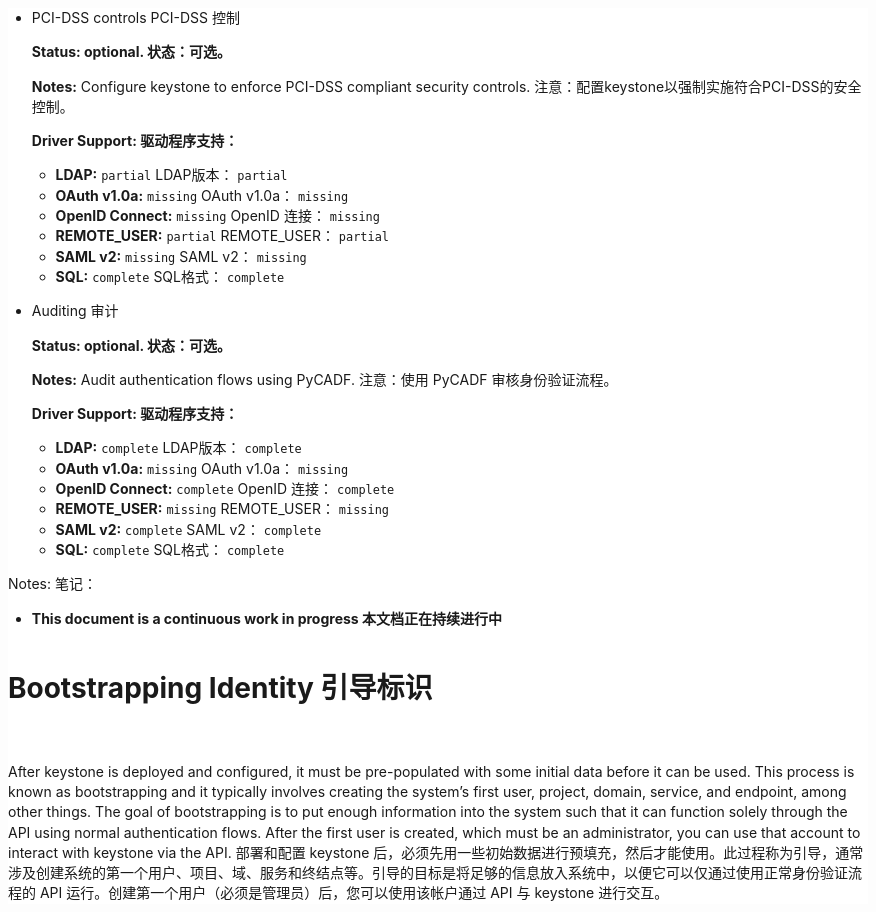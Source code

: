   

- PCI-DSS controls PCI-DSS 控制

  **Status: optional.  状态：可选。**

  **Notes:** Configure keystone to enforce PCI-DSS compliant security controls.
  注意：配置keystone以强制实施符合PCI-DSS的安全控制。

  **Driver Support: 驱动程序支持：**

  - **LDAP:** `partial` LDAP版本： `partial` 
  - **OAuth v1.0a:** `missing` OAuth v1.0a： `missing` 
  - **OpenID Connect:** `missing`
    OpenID 连接： `missing` 
  - **REMOTE_USER:** `partial` REMOTE_USER： `partial` 
  - **SAML v2:** `missing` SAML v2： `missing` 
  - **SQL:** `complete` SQL格式： `complete` 

  

- Auditing 审计

  **Status: optional.  状态：可选。**

  **Notes:** Audit authentication flows using PyCADF.
  注意：使用 PyCADF 审核身份验证流程。

  **Driver Support: 驱动程序支持：**

  - **LDAP:** `complete` LDAP版本： `complete` 
  - **OAuth v1.0a:** `missing` OAuth v1.0a： `missing` 
  - **OpenID Connect:** `complete`
    OpenID 连接： `complete` 
  - **REMOTE_USER:** `missing` REMOTE_USER： `missing` 
  - **SAML v2:** `complete` SAML v2： `complete` 
  - **SQL:** `complete` SQL格式： `complete` 

  

Notes: 笔记：

- **This document is a continuous work in progress
  本文档正在持续进行中**



# Bootstrapping Identity 引导标识

​                                          

After keystone is deployed and configured, it must be pre-populated with some initial data before it can be used. This process is known as bootstrapping and it typically involves creating the system’s first user, project, domain, service, and endpoint, among other things. The goal of bootstrapping is to put enough information into the system such that it can function solely through the API using normal authentication flows. After the first user is created, which must be an administrator, you can use that account to interact with keystone via the API.
部署和配置 keystone  后，必须先用一些初始数据进行预填充，然后才能使用。此过程称为引导，通常涉及创建系统的第一个用户、项目、域、服务和终结点等。引导的目标是将足够的信息放入系统中，以便它可以仅通过使用正常身份验证流程的 API 运行。创建第一个用户（必须是管理员）后，您可以使用该帐户通过 API 与 keystone 进行交互。
